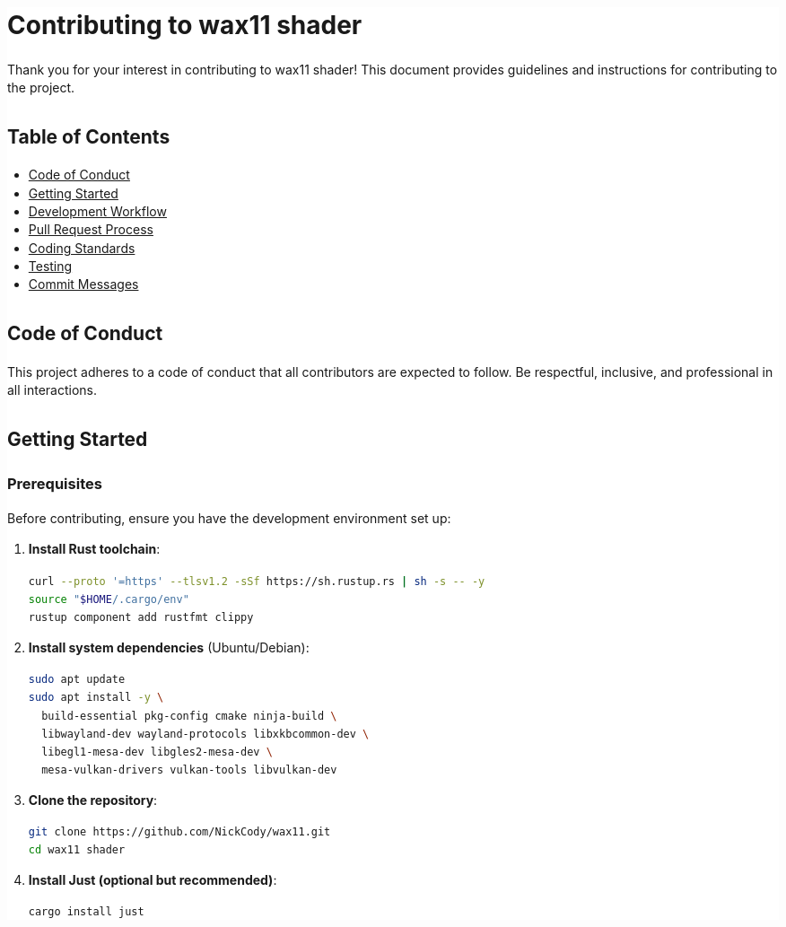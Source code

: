 # Contributing to wax11 shader

Thank you for your interest in contributing to wax11 shader! This document provides guidelines and instructions for contributing to the project.

## Table of Contents

- [Code of Conduct](#code-of-conduct)
- [Getting Started](#getting-started)
- [Development Workflow](#development-workflow)
- [Pull Request Process](#pull-request-process)
- [Coding Standards](#coding-standards)
- [Testing](#testing)
- [Commit Messages](#commit-messages)

## Code of Conduct

This project adheres to a code of conduct that all contributors are expected to follow. Be respectful, inclusive, and professional in all interactions.

## Getting Started

### Prerequisites

Before contributing, ensure you have the development environment set up:

1. **Install Rust toolchain**:
   ```bash
   curl --proto '=https' --tlsv1.2 -sSf https://sh.rustup.rs | sh -s -- -y
   source "$HOME/.cargo/env"
   rustup component add rustfmt clippy
   ```

2. **Install system dependencies** (Ubuntu/Debian):
   ```bash
   sudo apt update
   sudo apt install -y \
     build-essential pkg-config cmake ninja-build \
     libwayland-dev wayland-protocols libxkbcommon-dev \
     libegl1-mesa-dev libgles2-mesa-dev \
     mesa-vulkan-drivers vulkan-tools libvulkan-dev
   ```

3. **Clone the repository**:
   ```bash
   git clone https://github.com/NickCody/wax11.git
   cd wax11 shader
   ```

4. **Install Just (optional but recommended)**:
   ```bash
   cargo install just
   ```
